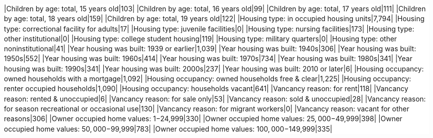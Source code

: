 |Children by age: total, 15 years old|103|
|Children by age: total, 16 years old|99|
|Children by age: total, 17 years old|111|
|Children by age: total, 18 years old|159|
|Children by age: total, 19 years old|122|
|Housing type: in occupied housing units|7,794|
|Housing type: correctional facility for adults|17|
|Housing type: juvenile facilities|0|
|Housing type: nursing facilities|173|
|Housing type: other institutional|0|
|Housing type: college student housing|119|
|Housing type: military quarters|0|
|Housing type: other noninstitutional|41|
|Year housing was built: 1939 or earlier|1,039|
|Year housing was built: 1940s|306|
|Year housing was built: 1950s|552|
|Year housing was built: 1960s|414|
|Year housing was built: 1970s|734|
|Year housing was built: 1980s|341|
|Year housing was built: 1990s|341|
|Year housing was built: 2000s|237|
|Year housing was built: 2010 or later|6|
|Housing occupancy: owned households with a mortgage|1,092|
|Housing occupancy: owned households free & clear|1,225|
|Housing occupancy: renter occupied households|1,090|
|Housing occupancy: households vacant|641|
|Vancancy reason: for rent|118|
|Vancancy reason: rented & unoccupied|6|
|Vancancy reason: for sale only|53|
|Vancancy reason: sold & unoccupied|28|
|Vancancy reason: for season recreational or occasional use|130|
|Vancancy reason: for migrant workers|0|
|Vancancy reason: vacant for other reasons|306|
|Owner occupied home values: $1-$24,999|330|
|Owner occupied home values: $25,000-$49,999|398|
|Owner occupied home values: $50,000-$99,999|783|
|Owner occupied home values: $100,000-$149,999|335|